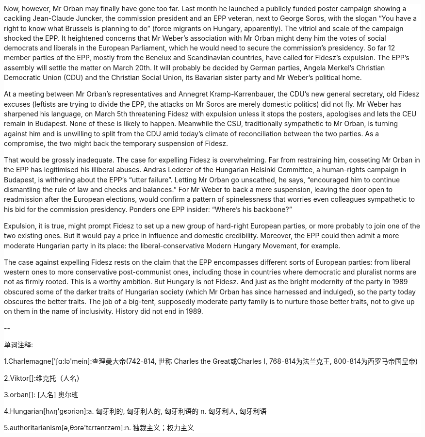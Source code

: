 Now, however, Mr Orban may finally have gone too far. Last month he launched a publicly funded poster campaign showing a cackling Jean-Claude Juncker, the commission president and an EPP veteran, next to George Soros, with the slogan “You have a right to know what Brussels is planning to do” (force migrants on Hungary, apparently). The vitriol and scale of the campaign shocked the EPP. It heightened concerns that Mr Weber’s association with Mr Orban might deny him the votes of social democrats and liberals in the European Parliament, which he would need to secure the commission’s presidency. So far 12 member parties of the EPP, mostly from the Benelux and Scandinavian countries, have called for Fidesz’s expulsion. The EPP’s assembly will settle the matter on March 20th. It will probably be decided by German parties, Angela Merkel’s Christian Democratic Union (CDU) and the Christian Social Union, its Bavarian sister party and Mr Weber’s political home. 

At a meeting between Mr Orban’s representatives and Annegret Kramp-Karrenbauer, the CDU’s new general secretary, old Fidesz excuses (leftists are trying to divide the EPP, the attacks on Mr Soros are merely domestic politics) did not fly. Mr Weber has sharpened his language, on March 5th threatening Fidesz with expulsion unless it stops the posters, apologises and lets the CEU remain in Budapest. None of these is likely to happen. Meanwhile the CSU, traditionally sympathetic to Mr Orban, is turning against him and is unwilling to split from the CDU amid today’s climate of reconciliation between the two parties. As a compromise, the two might back the temporary suspension of Fidesz. 

That would be grossly inadequate. The case for expelling Fidesz is overwhelming. Far from restraining him, cosseting Mr Orban in the EPP has legitimised his illiberal abuses. Andras Lederer of the Hungarian Helsinki Committee, a human-rights campaign in Budapest, is withering about the EPP’s “utter failure”. Letting Mr Orban go unscathed, he says, “encouraged him to continue dismantling the rule of law and checks and balances.” For Mr Weber to back a mere suspension, leaving the door open to readmission after the European elections, would confirm a pattern of spinelessness that worries even colleagues sympathetic to his bid for the commission presidency. Ponders one EPP insider: “Where’s his backbone?” 

Expulsion, it is true, might prompt Fidesz to set up a new group of hard-right European parties, or more probably to join one of the two existing ones. But it would pay a price in influence and domestic credibility. Moreover, the EPP could then admit a more moderate Hungarian party in its place: the liberal-conservative Modern Hungary Movement, for example. 

The case against expelling Fidesz rests on the claim that the EPP encompasses different sorts of European parties: from liberal western ones to more conservative post-communist ones, including those in countries where democratic and pluralist norms are not as firmly rooted. This is a worthy ambition. But Hungary is not Fidesz. And just as the bright modernity of the party in 1989 obscured some of the darker traits of Hungarian society (which Mr Orban has since harnessed and indulged), so the party today obscures the better traits. The job of a big-tent, supposedly moderate party family is to nurture those better traits, not to give up on them in the name of inclusivity. History did not end in 1989. 

-- 

 单词注释:

1.Charlemagne['ʃɑ:lә'mein]:查理曼大帝(742-814, 世称 Charles the Great或Charles I, 768-814为法兰克王, 800-814为西罗马帝国皇帝) 

2.Viktor[]:维克托（人名） 

3.orban[]: [人名] 奥尔班 

4.Hungarian[hʌŋ'gєәriәn]:a. 匈牙利的, 匈牙利人的, 匈牙利语的 n. 匈牙利人, 匈牙利语 

5.authoritarianism[ə,θɔrə'tɛrɪənɪzəm]:n. 独裁主义；权力主义 
